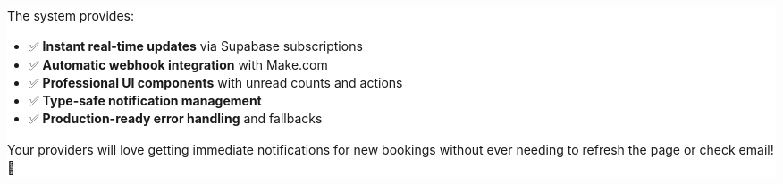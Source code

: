 The system provides:
- ✅ **Instant real-time updates** via Supabase subscriptions
- ✅ **Automatic webhook integration** with Make.com
- ✅ **Professional UI components** with unread counts and actions
- ✅ **Type-safe notification management** 
- ✅ **Production-ready error handling** and fallbacks

Your providers will love getting immediate notifications for new bookings without ever needing to refresh the page or check email! 🚀
